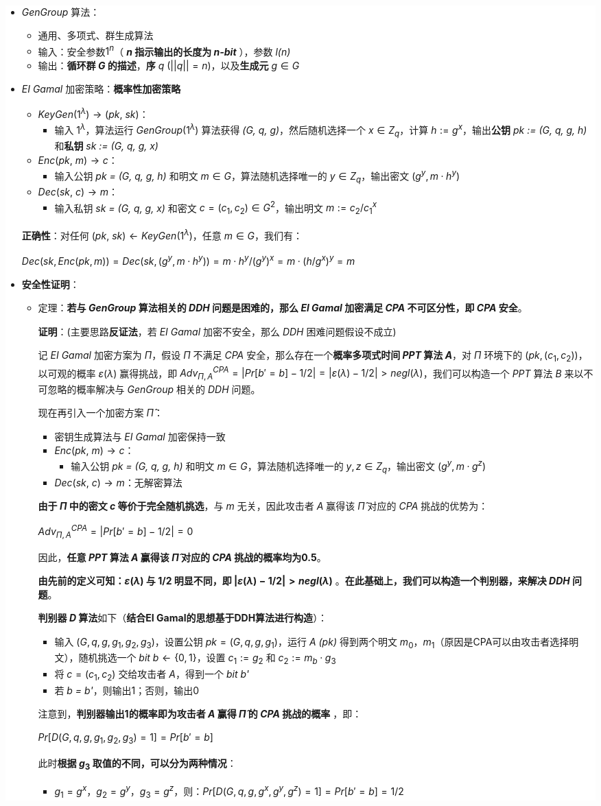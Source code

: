 - *GenGroup* 算法：
  
  - 通用、多项式、群生成算法
  - 输入：安全参数$1^n$（ ***n* 指示输出的长度为 *n-bit*** ），参数 *l(n)*
  - 输出：**循环群 *G* 的描述**，**序** *q* ($||q||=n$)，以及**生成元** $g \in G$ 
  
- *EI Gamal* 加密策略：**概率性加密策略**

  - $KeyGen(1^\lambda) \rightarrow (pk, \ sk)$：
    - 输入 $1^\lambda$，算法运行 $GenGroup(1^\lambda)$ 算法获得 *(G, q, g)*，然后随机选择一个 $x \in Z_q$，计算 $h := g^x$，输出**公钥** *pk := (G, q, g, h)* 和**私钥** *sk := (G, q, g, x)*
  - $Enc(pk, \ m) \rightarrow c$：
    - 输入公钥 *pk = (G, q, g, h)* 和明文 $m \in G$，算法随机选择唯一的 $y \in Z_q$，输出密文 $(g^y, m ·h^y)$
  - $Dec(sk, \ c) \rightarrow m$：
    - 输入私钥 *sk = (G, q, g, x)* 和密文 $c = (c_1, c_2) \in G^2$，输出明文 $m := c_2 / c_1^x$

  **正确性**：对任何 $(pk, \ sk) \leftarrow KeyGen(1^\lambda)$，任意 $m \in G$，我们有：

  $Dec(sk, Enc(pk, m)) = Dec(sk, (g^y, m · h^y)) = m · h^y / (g^y)^x =  m · (h / g^x) ^y = m$

- **安全性证明**：

  - 定理：**若与 *GenGroup* 算法相关的 *DDH* 问题是困难的，那么 *El Gamal* 加密满足 *CPA* 不可区分性，即 *CPA* 安全**。

    **证明**：(主要思路**反证法**，若 *EI Gamal* 加密不安全，那么 *DDH* 困难问题假设不成立)

    记 *EI Gamal* 加密方案为 $\Pi$，假设 $\Pi$ 不满足 *CPA* 安全，那么存在一个**概率多项式时间 *PPT* 算法 *A***，对 $\Pi$ 环境下的 $(pk, (c_1, c_2))$，以可观的概率 $\varepsilon(\lambda)$ 赢得挑战，即 $Adv_{\Pi, A}^{CPA} =| Pr[b' = b] - 1 / 2| = |\varepsilon(\lambda) - 1/2| > negl(\lambda)$，我们可以构造一个 *PPT* 算法 *B* 来以不可忽略的概率解决与 *GenGroup* 相关的 *DDH* 问题。

    现在再引入一个加密方案 $\hat\Pi$：

    - 密钥生成算法与 *EI Gamal* 加密保持一致
    - $Enc(pk, \ m) \rightarrow c$：
      - 输入公钥 *pk = (G, q, g, h)* 和明文 $m \in G$，算法随机选择唯一的 $y, z \in Z_q$，输出密文 $(g^y, m ·g^z)$
    - $Dec(sk, \ c) \rightarrow m$：无解密算法

    **由于 $\Pi$ 中的密文 *c* 等价于完全随机挑选**，与 *m* 无关，因此攻击者 *A* 赢得该 $\hat\Pi$ 对应的 *CPA* 挑战的优势为：

    $Adv_{\Pi, A}^{CPA} = | Pr[b' = b] - 1 / 2| = 0$

    因此，**任意 *PPT* 算法 *A* 赢得该 $\hat\Pi$ 对应的 *CPA* 挑战的概率均为0.5**。

    **由先前的定义可知：$\varepsilon(\lambda)$ 与 1/2 明显不同，即 $|\varepsilon(\lambda) - 1/2| > negl(\lambda)$** 。**在此基础上，我们可以构造一个判别器，来解决 *DDH* 问题**。

    **判别器 *D* 算法**如下（**结合EI Gamal的思想基于DDH算法进行构造**）：

    - 输入 $(G, q, g, g_1, g_2, g_3)$，设置公钥 $pk = (G, q, g, g_1)$，运行 *A (pk)* 得到两个明文 $m_0$，$m_1$（原因是CPA可以由攻击者选择明文），随机挑选一个 *bit* $b \leftarrow \{0, 1\}$，设置 $c_1 := g_2$ 和 $c_2 := m_b · g_3$
    - 将 $c = (c_1, c_2)$ 交给攻击者 *A*，得到一个 *bit* *b'*
    - 若 *b = b'*，则输出1；否则，输出0

    注意到，**判别器输出1的概率即为攻击者 *A* 赢得 $\hat\Pi$ 的 *CPA* 挑战的概率** ，即：

    $Pr[D(G, q, g, g_1, g_2, g_3) = 1] = Pr[b' = b]$

    此时**根据 $g_3$ 取值的不同，可以分为两种情况**：

    - $g_1 = g^x$，$g_2 = g^y$，$g_3 = g^z$，则：$Pr[D(G, q, g, g^x, g^y, g^z) = 1] = Pr[b' = b] = 1 / 2$
